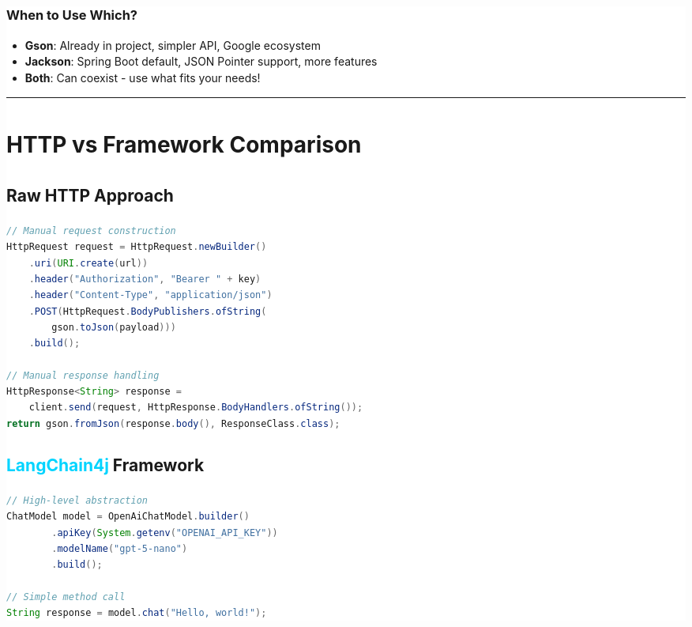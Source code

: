 </v-click>

<v-click>

### **When to Use Which?**

- **Gson**: Already in project, simpler API, Google ecosystem
- **Jackson**: Spring Boot default, JSON Pointer support, more features
- **Both**: Can coexist - use what fits your needs!

</v-click>

---

# HTTP vs Framework Comparison

<div class="grid grid-cols-2 gap-8">

<div>

## **Raw HTTP Approach**

```java
// Manual request construction
HttpRequest request = HttpRequest.newBuilder()
    .uri(URI.create(url))
    .header("Authorization", "Bearer " + key)
    .header("Content-Type", "application/json")
    .POST(HttpRequest.BodyPublishers.ofString(
        gson.toJson(payload)))
    .build();

// Manual response handling  
HttpResponse<String> response = 
    client.send(request, HttpResponse.BodyHandlers.ofString());
return gson.fromJson(response.body(), ResponseClass.class);
```

</div>

<div>

## **<span style="color: #00D4FF">LangChain4j</span> Framework**

```java
// High-level abstraction
ChatModel model = OpenAiChatModel.builder()
        .apiKey(System.getenv("OPENAI_API_KEY"))
        .modelName("gpt-5-nano")
        .build();

// Simple method call
String response = model.chat("Hello, world!");
```
